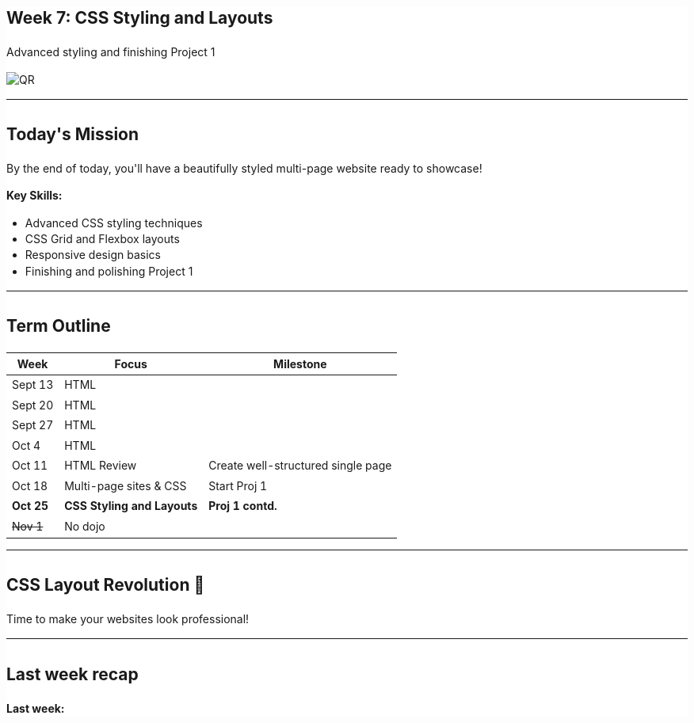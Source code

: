 ## Week 7: CSS Styling and Layouts

Advanced styling and finishing Project 1

![QR](./img/week7.png)

---

## Today's Mission



By the end of today, you'll have a beautifully styled multi-page website ready to showcase!

**Key Skills:**

- Advanced CSS styling techniques
- CSS Grid and Flexbox layouts
- Responsive design basics
- Finishing and polishing Project 1

---

## Term Outline

| Week | Focus | Milestone |
| --- | --- | --- |
| Sept 13 | HTML | |
| Sept 20 | HTML | |
| Sept 27 | HTML | |
| Oct 4 | HTML | |
| Oct 11 | HTML Review | Create well-structured single page |
| Oct 18 | Multi-page sites & CSS | Start Proj 1 |
| **Oct 25** | **CSS Styling and Layouts** | **Proj 1 contd.** |
| ~~Nov 1~~ | No dojo | |

---

## CSS Layout Revolution 🎨

Time to make your websites look professional!

---

## Last week recap

**Last week:**

